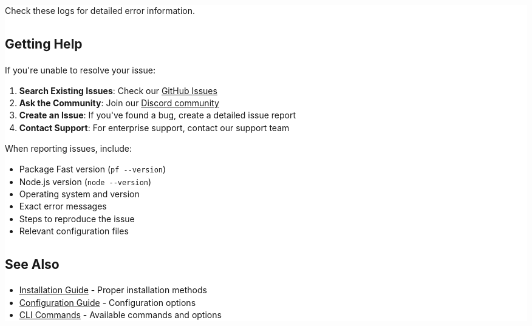 Check these logs for detailed error information.

## Getting Help

If you're unable to resolve your issue:

1. **Search Existing Issues**: Check our [GitHub Issues](https://github.com/nom-nom-hub/package-fast/issues)
2. **Ask the Community**: Join our [Discord community](#)
3. **Create an Issue**: If you've found a bug, create a detailed issue report
4. **Contact Support**: For enterprise support, contact our support team

When reporting issues, include:

- Package Fast version (`pf --version`)
- Node.js version (`node --version`)
- Operating system and version
- Exact error messages
- Steps to reproduce the issue
- Relevant configuration files

## See Also

- [Installation Guide](installation.md) - Proper installation methods
- [Configuration Guide](configuration.md) - Configuration options
- [CLI Commands](../api-reference/cli-commands.md) - Available commands and options